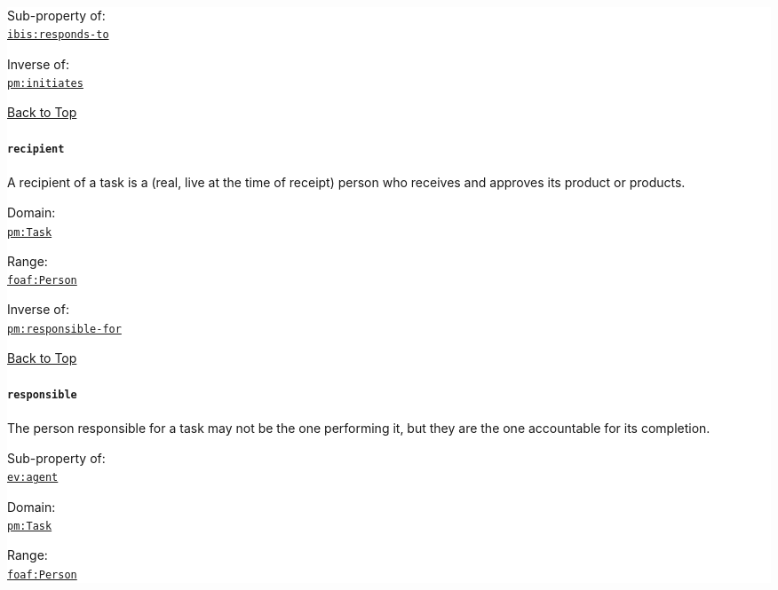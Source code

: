 Sub-property of:  
<a href="https://vocab.methodandstructure.com/ibis#responds-to"
rel="rdfs:subPropertyOf"><code>ibis:responds-to</code></a>

Inverse of:  
<a href="https://vocab.methodandstructure.com/process-model#initiates"
rel="owl:inverseOf"><code>pm:initiates</code></a>

<a href="https://vocab.methodandstructure.com/process-model#"
rel="rdfs:isDefinedBy">Back to Top</a>

</div>

<div id="recipient" class="section" about="[pm:recipient]"
typeof="owl:ObjectProperty">

#### `recipient`

A recipient of a task is a (real, live at the time of receipt) person
who receives and approves its product or products.

Domain:  
<a href="https://vocab.methodandstructure.com/process-model#Task"
rel="rdfs:domain"><code>pm:Task</code></a>

Range:  
<a href="http://xmlns.com/foaf/spec/#term_Person" rel="rdfs:range"
resource="foaf:Person"><code>foaf:Person</code></a>

Inverse of:  
<a
href="https://vocab.methodandstructure.com/process-model#responsible-for"
rel="owl:inverseOf"><code>pm:responsible-for</code></a>

<a href="https://vocab.methodandstructure.com/process-model#"
rel="rdfs:isDefinedBy">Back to Top</a>

</div>

<div id="responsible" class="section" about="[pm:responsible]"
typeof="owl:ObjectProperty">

#### `responsible`

The person responsible for a task may not be the one performing it, but
they are the one accountable for its completion.

Sub-property of:  
<a href="https://motools.sourceforge.net/event/event.html#term_agent"
rel="rdfs:subPropertyOf" resource="ev:agent"><code>ev:agent</code></a>

Domain:  
<a href="https://vocab.methodandstructure.com/process-model#Task"
rel="rdfs:domain"><code>pm:Task</code></a>

Range:  
<a href="http://xmlns.com/foaf/spec/#term_Person" rel="rdfs:range"
resource="foaf:Person"><code>foaf:Person</code></a>
